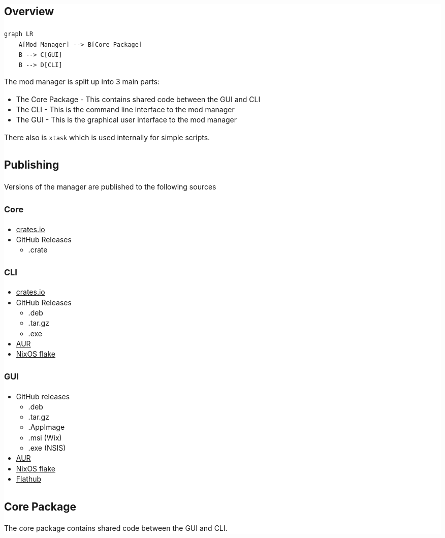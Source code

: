 ## Overview

```mermaid
graph LR
    A[Mod Manager] --> B[Core Package]
    B --> C[GUI]
    B --> D[CLI]
```

The mod manager is split up into 3 main parts:

- The Core Package - This contains shared code between the GUI and CLI
- The CLI - This is the command line interface to the mod manager
- The GUI - This is the graphical user interface to the mod manager

There also is `xtask` which is used internally for simple scripts.

## Publishing

Versions of the manager are published to the following sources

### Core

- [crates.io](https://crates.io/crates/owmods_core)
- GitHub Releases
  - .crate

### CLI

- [crates.io](https://crates.io/crates/owmods_cli)
- GitHub Releases
  - .deb
  - .tar.gz
  - .exe
- [AUR](https://aur.archlinux.org/packages/owmods-cli-bin/)
- [NixOS flake](https://github.com/loco-choco/ow-mod-man-flake)

### GUI

- GitHub releases
  - .deb
  - .tar.gz
  - .AppImage
  - .msi (Wix)
  - .exe (NSIS)
- [AUR](https://aur.archlinux.org/packages/owmods-gui-bin/)
- [NixOS flake](https://github.com/loco-choco/ow-mod-man-flake)
- [Flathub](https://flathub.org/apps/com.outerwildsmods.owmods_gui)

## Core Package

The core package contains shared code between the GUI and CLI.
